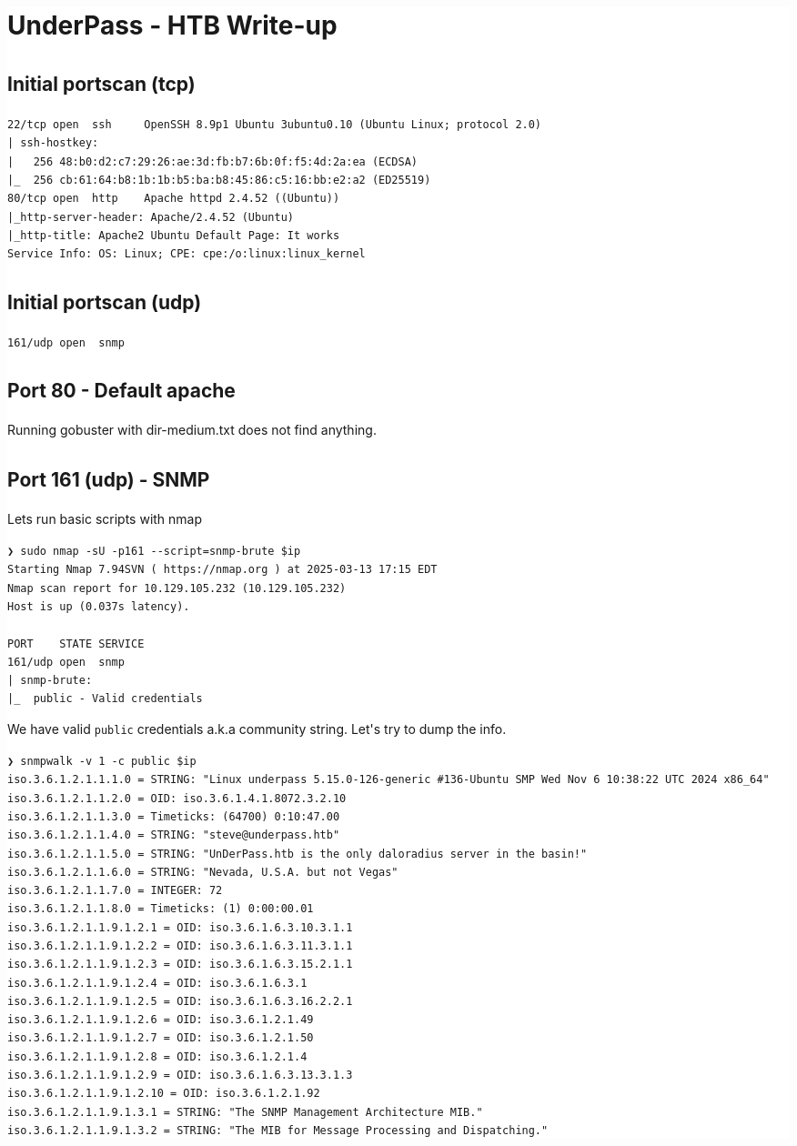 # UnderPass - HTB Write-up

## Initial portscan (tcp)
```shell
22/tcp open  ssh     OpenSSH 8.9p1 Ubuntu 3ubuntu0.10 (Ubuntu Linux; protocol 2.0)
| ssh-hostkey: 
|   256 48:b0:d2:c7:29:26:ae:3d:fb:b7:6b:0f:f5:4d:2a:ea (ECDSA)
|_  256 cb:61:64:b8:1b:1b:b5:ba:b8:45:86:c5:16:bb:e2:a2 (ED25519)
80/tcp open  http    Apache httpd 2.4.52 ((Ubuntu))
|_http-server-header: Apache/2.4.52 (Ubuntu)
|_http-title: Apache2 Ubuntu Default Page: It works
Service Info: OS: Linux; CPE: cpe:/o:linux:linux_kernel
```

## Initial portscan (udp)
```shell
161/udp open  snmp
```

## Port 80 - Default apache
Running gobuster with dir-medium.txt does not find anything.

## Port 161 (udp) - SNMP
Lets run basic scripts with nmap
```shell
❯ sudo nmap -sU -p161 --script=snmp-brute $ip
Starting Nmap 7.94SVN ( https://nmap.org ) at 2025-03-13 17:15 EDT
Nmap scan report for 10.129.105.232 (10.129.105.232)
Host is up (0.037s latency).

PORT    STATE SERVICE
161/udp open  snmp
| snmp-brute: 
|_  public - Valid credentials
```

We have valid `public` credentials a.k.a community string. Let's try to dump the info.
```shell
❯ snmpwalk -v 1 -c public $ip
iso.3.6.1.2.1.1.1.0 = STRING: "Linux underpass 5.15.0-126-generic #136-Ubuntu SMP Wed Nov 6 10:38:22 UTC 2024 x86_64"
iso.3.6.1.2.1.1.2.0 = OID: iso.3.6.1.4.1.8072.3.2.10
iso.3.6.1.2.1.1.3.0 = Timeticks: (64700) 0:10:47.00
iso.3.6.1.2.1.1.4.0 = STRING: "steve@underpass.htb"
iso.3.6.1.2.1.1.5.0 = STRING: "UnDerPass.htb is the only daloradius server in the basin!"
iso.3.6.1.2.1.1.6.0 = STRING: "Nevada, U.S.A. but not Vegas"
iso.3.6.1.2.1.1.7.0 = INTEGER: 72
iso.3.6.1.2.1.1.8.0 = Timeticks: (1) 0:00:00.01
iso.3.6.1.2.1.1.9.1.2.1 = OID: iso.3.6.1.6.3.10.3.1.1
iso.3.6.1.2.1.1.9.1.2.2 = OID: iso.3.6.1.6.3.11.3.1.1
iso.3.6.1.2.1.1.9.1.2.3 = OID: iso.3.6.1.6.3.15.2.1.1
iso.3.6.1.2.1.1.9.1.2.4 = OID: iso.3.6.1.6.3.1
iso.3.6.1.2.1.1.9.1.2.5 = OID: iso.3.6.1.6.3.16.2.2.1
iso.3.6.1.2.1.1.9.1.2.6 = OID: iso.3.6.1.2.1.49
iso.3.6.1.2.1.1.9.1.2.7 = OID: iso.3.6.1.2.1.50
iso.3.6.1.2.1.1.9.1.2.8 = OID: iso.3.6.1.2.1.4
iso.3.6.1.2.1.1.9.1.2.9 = OID: iso.3.6.1.6.3.13.3.1.3
iso.3.6.1.2.1.1.9.1.2.10 = OID: iso.3.6.1.2.1.92
iso.3.6.1.2.1.1.9.1.3.1 = STRING: "The SNMP Management Architecture MIB."
iso.3.6.1.2.1.1.9.1.3.2 = STRING: "The MIB for Message Processing and Dispatching."
```